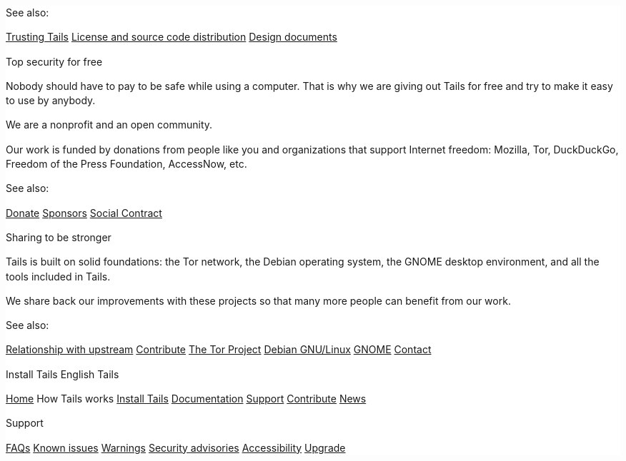 See also:

[Trusting Tails](https://tails.net/doc/about/trust/index.en.html)
[License and source code distribution](https://tails.net/doc/about/license/index.en.html)
[Design documents](https://tails.net/contribute/design/)

Top security for free

Nobody should have to pay to be safe while using a computer. That is why we are giving out Tails for free and try to make it easy to use by anybody.

We are a nonprofit and an open community.

Our work is funded by donations from people like you and organizations that support Internet freedom: Mozilla, Tor, DuckDuckGo, Freedom of the Press Foundation, AccessNow, etc.

See also:

[Donate](https://tails.net/donate/index.en.html)
[Sponsors](https://tails.net/sponsors/index.en.html)
[Social Contract](https://tails.net/doc/about/social_contract/index.en.html)

Sharing to be stronger

Tails is built on solid foundations: the Tor network, the Debian operating system, the GNOME desktop environment, and all the tools included in Tails.

We share back our improvements with these projects so that many more people can benefit from our work.

See also:

[Relationship with upstream](https://tails.net/contribute/relationship_with_upstream/)
[Contribute](https://tails.net/contribute/index.en.html)
[The Tor Project](https://www.torproject.org/)
[Debian GNU/Linux](https://debian.org/)
[GNOME](https://www.gnome.org/)
[Contact](https://tails.net/about/contact/index.en.html)

Install Tails
English
Tails

[Home](https://tails.net/index.en.html)
How Tails works
[Install Tails](https://tails.net/install/index.en.html)
[Documentation](https://tails.net/doc/index.en.html)
[Support](https://tails.net/support/index.en.html)
[Contribute](https://tails.net/contribute/index.en.html)
[News](https://tails.net/news/index.en.html)

Support

[FAQs](https://tails.net/support/faq/index.en.html)
[Known issues](https://tails.net/support/known_issues/index.en.html)
[Warnings](https://tails.net/doc/about/warnings/index.en.html)
[Security advisories](https://tails.net/security/index.en.html)
[Accessibility](https://tails.net/doc/first_steps/accessibility/index.en.html)
[Upgrade](https://tails.net/upgrade/index.en.html)
